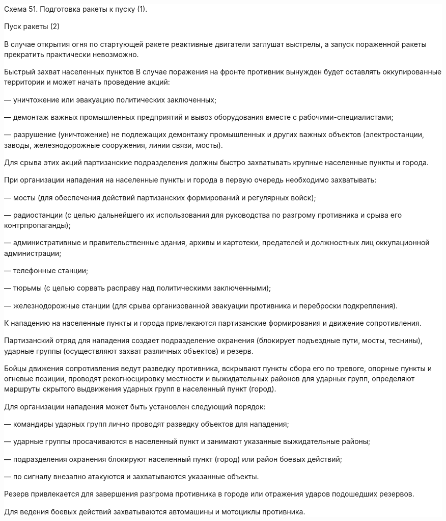 Схема 51. Подготовка ракеты к пуску (1).

Пуск ракеты (2)

В случае открытия огня по стартующей ракете реактивные двигатели заглушат выстрелы, а запуск пораженной ракеты прекратить практически невозможно.

Быстрый захват населенных пунктов
В случае поражения на фронте противник вынужден будет оставлять оккупированные территории и может начать проведение акций:

— уничтожение или эвакуацию политических заключенных;

— демонтаж важных промышленных предприятий и вывоз оборудования вместе с рабочими-специалистами;

— разрушение (уничтожение) не подлежащих демонтажу промышленных и других важных объектов (электростанции, заводы, железнодорожные сооружения, линии связи, мосты).

Для срыва этих акций партизанские подразделения должны быстро захватывать крупные населенные пункты и города.

При организации нападения на населенные пункты и города в первую очередь необходимо захватывать:

— мосты (для обеспечения действий партизанских формирований и регулярных войск);

— радиостанции (с целью дальнейшего их использования для руководства по разгрому противника и срыва его контрпропаганды);

— административные и правительственные здания, архивы и картотеки, предателей и должностных лиц оккупационной администрации;

— телефонные станции;

— тюрьмы (с целью сорвать расправу над политическими заключенными);

— железнодорожные станции (для срыва организованной эвакуации противника и переброски подкрепления).

К нападению на населенные пункты и города привлекаются партизанские формирования и движение сопротивления.

Партизанский отряд для нападения создает подразделение охранения (блокирует подъездные пути, мосты, теснины), ударные группы (осуществляют захват различных объектов) и резерв.

Бойцы движения сопротивления ведут разведку противника, вскрывают пункты сбора его по тревоге, опорные пункты и огневые позиции, проводят рекогносцировку местности и выжидательных районов для ударных групп, определяют маршруты скрытого выдвижения ударных групп в населенный пункт (город).

Для организации нападения может быть установлен следующий порядок:

— командиры ударных групп лично проводят разведку объектов для нападения;

— ударные группы просачиваются в населенный пункт и занимают указанные выжидательные районы;

— подразделения охранения блокируют населенный пункт (город) или район боевых действий;

— по сигналу внезапно атакуются и захватываются указанные объекты.

Резерв привлекается для завершения разгрома противника в городе или отражения ударов подошедших резервов.

Для ведения боевых действий захватываются автомашины и мотоциклы противника.
